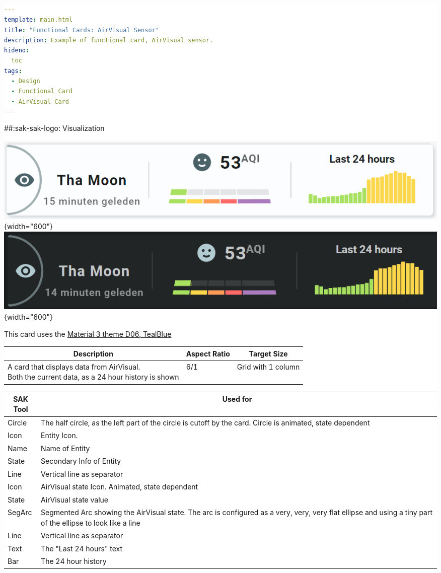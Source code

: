 ```yaml
---
template: main.html
title: "Functional Cards: AirVisual Sensor"
description: Example of functional card, AirVisual sensor.
hideno:
  toc
tags:
  - Design
  - Functional Card
  - AirVisual Card
---
```


##:sak-sak-logo: Visualization

![Swiss Army Knife Functional AirVisual D06 Light](../../assets/screenshots/sak-functional-card-12-airvisual-theme-d06-light.png#only-light){width="600"}
<br>![Swiss Army Knife Functional AirVisual D06 Dark](../../assets/screenshots/sak-functional-card-12-airvisual-theme-d06-dark.png#only-dark){width="600"}

This card uses the [Material 3 theme D06, TealBlue][ham3-d06-url]

| Description| Aspect Ratio| Target Size |
|-|-|-|
| A card that displays data from AirVisual. <br>Both the current data, as a 24 hour history is shown | 6/1 | Grid with 1 column |

| SAK Tool| Used for |
|-|-|
| Circle | The half circle, as the left part of the circle is cutoff by the card. Circle is animated, state dependent|
| Icon | Entity Icon.|
| Name | Name of Entity|
| State | Secondary Info of Entity|
| Line | Vertical line as separator|
| Icon | AirVisual state Icon. Animated, state dependent |
| State | AirVisual state value |
| SegArc | Segmented Arc showing the AirVisual state. The arc is configured as a very, very, very flat ellipse and using a tiny part of the ellipse to look like a line|
| Line | Vertical line as separator|
| Text | The "Last 24 hours" text|
| Bar | The 24 hour history|

[Swiss Army Knife Tutorial 02]: ../tutorials/10-step-tutorial-02-intro.md
[ham3-d06-url]: https://material3-themes-manual.amoebelabs.com/examples/material3-example-theme-d06-tealblue/
[github-releases]: https://github.com/amoebelabs/swiss-army-knife-card/releases/